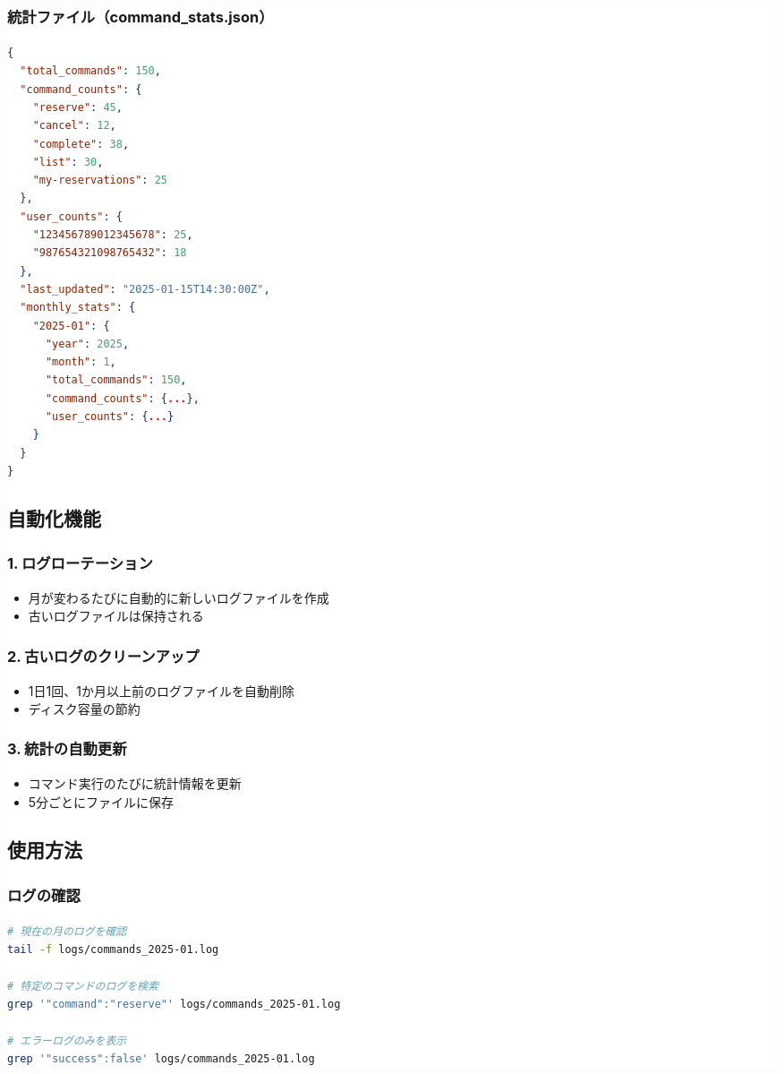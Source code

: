 ### 統計ファイル（command_stats.json）
```json
{
  "total_commands": 150,
  "command_counts": {
    "reserve": 45,
    "cancel": 12,
    "complete": 38,
    "list": 30,
    "my-reservations": 25
  },
  "user_counts": {
    "123456789012345678": 25,
    "987654321098765432": 18
  },
  "last_updated": "2025-01-15T14:30:00Z",
  "monthly_stats": {
    "2025-01": {
      "year": 2025,
      "month": 1,
      "total_commands": 150,
      "command_counts": {...},
      "user_counts": {...}
    }
  }
}
```

## 自動化機能

### 1. ログローテーション
- 月が変わるたびに自動的に新しいログファイルを作成
- 古いログファイルは保持される

### 2. 古いログのクリーンアップ
- 1日1回、1か月以上前のログファイルを自動削除
- ディスク容量の節約

### 3. 統計の自動更新
- コマンド実行のたびに統計情報を更新
- 5分ごとにファイルに保存

## 使用方法

### ログの確認
```bash
# 現在の月のログを確認
tail -f logs/commands_2025-01.log

# 特定のコマンドのログを検索
grep '"command":"reserve"' logs/commands_2025-01.log

# エラーログのみを表示
grep '"success":false' logs/commands_2025-01.log
```
